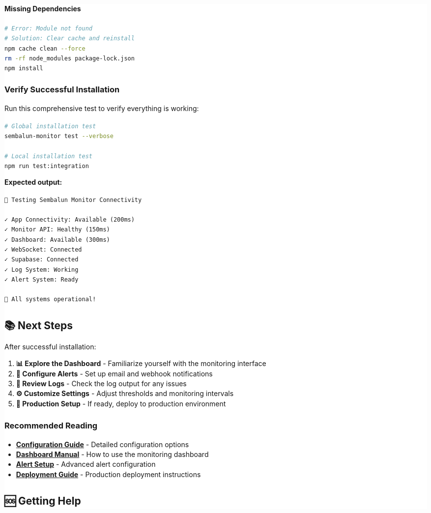 #### Missing Dependencies
```bash
# Error: Module not found
# Solution: Clear cache and reinstall
npm cache clean --force
rm -rf node_modules package-lock.json
npm install
```

### Verify Successful Installation

Run this comprehensive test to verify everything is working:

```bash
# Global installation test
sembalun-monitor test --verbose

# Local installation test  
npm run test:integration
```

**Expected output:**
```
🧪 Testing Sembalun Monitor Connectivity

✓ App Connectivity: Available (200ms)
✓ Monitor API: Healthy (150ms)
✓ Dashboard: Available (300ms)
✓ WebSocket: Connected
✓ Supabase: Connected
✓ Log System: Working
✓ Alert System: Ready

🎉 All systems operational!
```

## 📚 Next Steps

After successful installation:

1. **📊 Explore the Dashboard** - Familiarize yourself with the monitoring interface
2. **🚨 Configure Alerts** - Set up email and webhook notifications
3. **📝 Review Logs** - Check the log output for any issues
4. **⚙️ Customize Settings** - Adjust thresholds and monitoring intervals
5. **🚀 Production Setup** - If ready, deploy to production environment

### Recommended Reading
- **[Configuration Guide](./configuration.md)** - Detailed configuration options
- **[Dashboard Manual](./dashboard.md)** - How to use the monitoring dashboard
- **[Alert Setup](./alerts.md)** - Advanced alert configuration
- **[Deployment Guide](./deployment.md)** - Production deployment instructions

## 🆘 Getting Help
